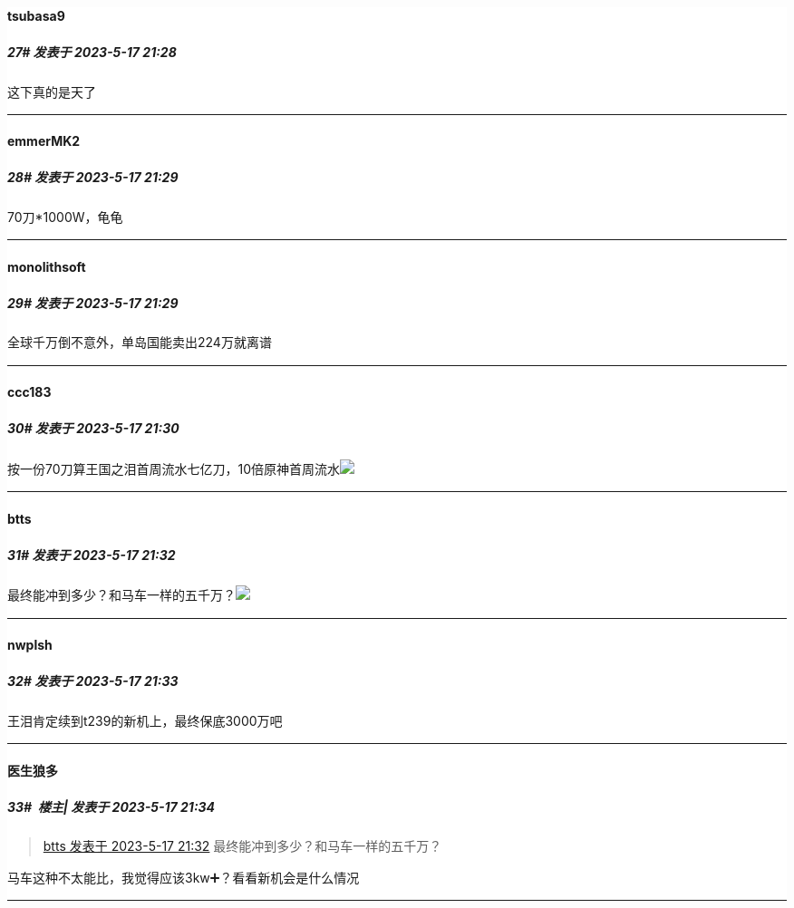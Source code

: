 ####  tsubasa9  
##### 27#       发表于 2023-5-17 21:28

这下真的是天了

*****

####  emmerMK2  
##### 28#       发表于 2023-5-17 21:29

70刀*1000W，龟龟

*****

####  monolithsoft  
##### 29#       发表于 2023-5-17 21:29

全球千万倒不意外，单岛国能卖出224万就离谱

*****

####  ccc183  
##### 30#       发表于 2023-5-17 21:30

按一份70刀算王国之泪首周流水七亿刀，10倍原神首周流水<img src="https://static.saraba1st.com/image/smiley/face2017/053.png" referrerpolicy="no-referrer">


*****

####  btts  
##### 31#       发表于 2023-5-17 21:32

最终能冲到多少？和马车一样的五千万？<img src="https://static.saraba1st.com/image/smiley/face2017/009.gif" referrerpolicy="no-referrer">

*****

####  nwplsh  
##### 32#       发表于 2023-5-17 21:33

王泪肯定续到t239的新机上，最终保底3000万吧

*****

####  医生狼多  
##### 33#         楼主| 发表于 2023-5-17 21:34

<blockquote><a href="httphttps://bbs.saraba1st.com/2b/forum.php?mod=redirect&amp;goto=findpost&amp;pid=60881756&amp;ptid=2134711" target="_blank">btts 发表于 2023-5-17 21:32</a>
最终能冲到多少？和马车一样的五千万？</blockquote>
马车这种不太能比，我觉得应该3kw➕？看看新机会是什么情况

*****
